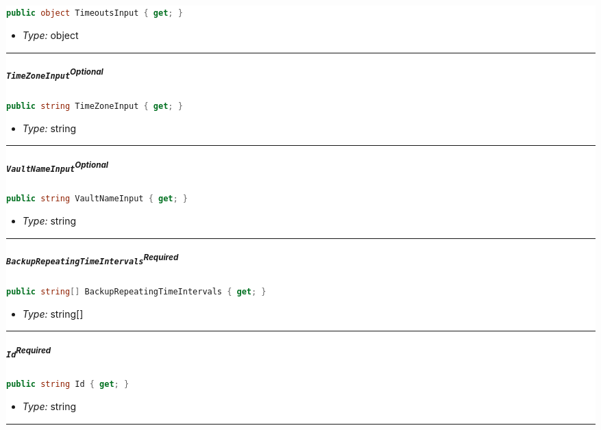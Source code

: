 ```csharp
public object TimeoutsInput { get; }
```

- *Type:* object

---

##### `TimeZoneInput`<sup>Optional</sup> <a name="TimeZoneInput" id="@cdktf/provider-azurerm.dataProtectionBackupPolicyKubernetesCluster.DataProtectionBackupPolicyKubernetesCluster.property.timeZoneInput"></a>

```csharp
public string TimeZoneInput { get; }
```

- *Type:* string

---

##### `VaultNameInput`<sup>Optional</sup> <a name="VaultNameInput" id="@cdktf/provider-azurerm.dataProtectionBackupPolicyKubernetesCluster.DataProtectionBackupPolicyKubernetesCluster.property.vaultNameInput"></a>

```csharp
public string VaultNameInput { get; }
```

- *Type:* string

---

##### `BackupRepeatingTimeIntervals`<sup>Required</sup> <a name="BackupRepeatingTimeIntervals" id="@cdktf/provider-azurerm.dataProtectionBackupPolicyKubernetesCluster.DataProtectionBackupPolicyKubernetesCluster.property.backupRepeatingTimeIntervals"></a>

```csharp
public string[] BackupRepeatingTimeIntervals { get; }
```

- *Type:* string[]

---

##### `Id`<sup>Required</sup> <a name="Id" id="@cdktf/provider-azurerm.dataProtectionBackupPolicyKubernetesCluster.DataProtectionBackupPolicyKubernetesCluster.property.id"></a>

```csharp
public string Id { get; }
```

- *Type:* string

---
